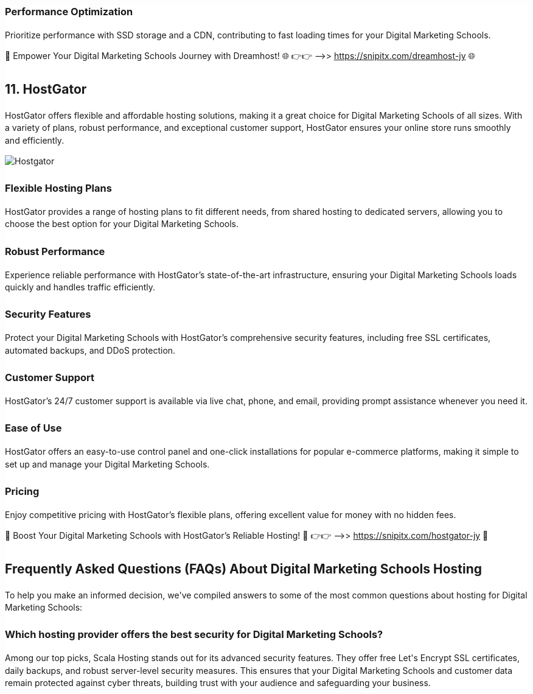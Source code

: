 ### Performance Optimization
Prioritize performance with SSD storage and a CDN, contributing to fast loading times for your Digital Marketing Schools.

🚀 Empower Your Digital Marketing Schools Journey with Dreamhost! 🌐
👉👉 -->> https://snipitx.com/dreamhost-jy 🌐

## 11. HostGator

HostGator offers flexible and affordable hosting solutions, making it a great choice for Digital Marketing Schools of all sizes. With a variety of plans, robust performance, and exceptional customer support, HostGator ensures your online store runs smoothly and efficiently.

![Hostgator](https://i.imgur.com/SNC0dSu.jpeg "Hostgator Hosting")

### Flexible Hosting Plans
HostGator provides a range of hosting plans to fit different needs, from shared hosting to dedicated servers, allowing you to choose the best option for your Digital Marketing Schools.

### Robust Performance
Experience reliable performance with HostGator’s state-of-the-art infrastructure, ensuring your Digital Marketing Schools loads quickly and handles traffic efficiently.

### Security Features
Protect your Digital Marketing Schools with HostGator’s comprehensive security features, including free SSL certificates, automated backups, and DDoS protection.

### Customer Support
HostGator’s 24/7 customer support is available via live chat, phone, and email, providing prompt assistance whenever you need it.

### Ease of Use
HostGator offers an easy-to-use control panel and one-click installations for popular e-commerce platforms, making it simple to set up and manage your Digital Marketing Schools.

### Pricing
Enjoy competitive pricing with HostGator’s flexible plans, offering excellent value for money with no hidden fees.

🌟 Boost Your Digital Marketing Schools with HostGator’s Reliable Hosting! 🚀
👉👉 -->> https://snipitx.com/hostgator-jy 🚀

## Frequently Asked Questions (FAQs) About Digital Marketing Schools Hosting

To help you make an informed decision, we've compiled answers to some of the most common questions about hosting for Digital Marketing Schools:

### Which hosting provider offers the best security for Digital Marketing Schools? 
Among our top picks, Scala Hosting stands out for its advanced security features. They offer free Let's Encrypt SSL certificates, daily backups, and robust server-level security measures. This ensures that your Digital Marketing Schools and customer data remain protected against cyber threats, building trust with your audience and safeguarding your business.
